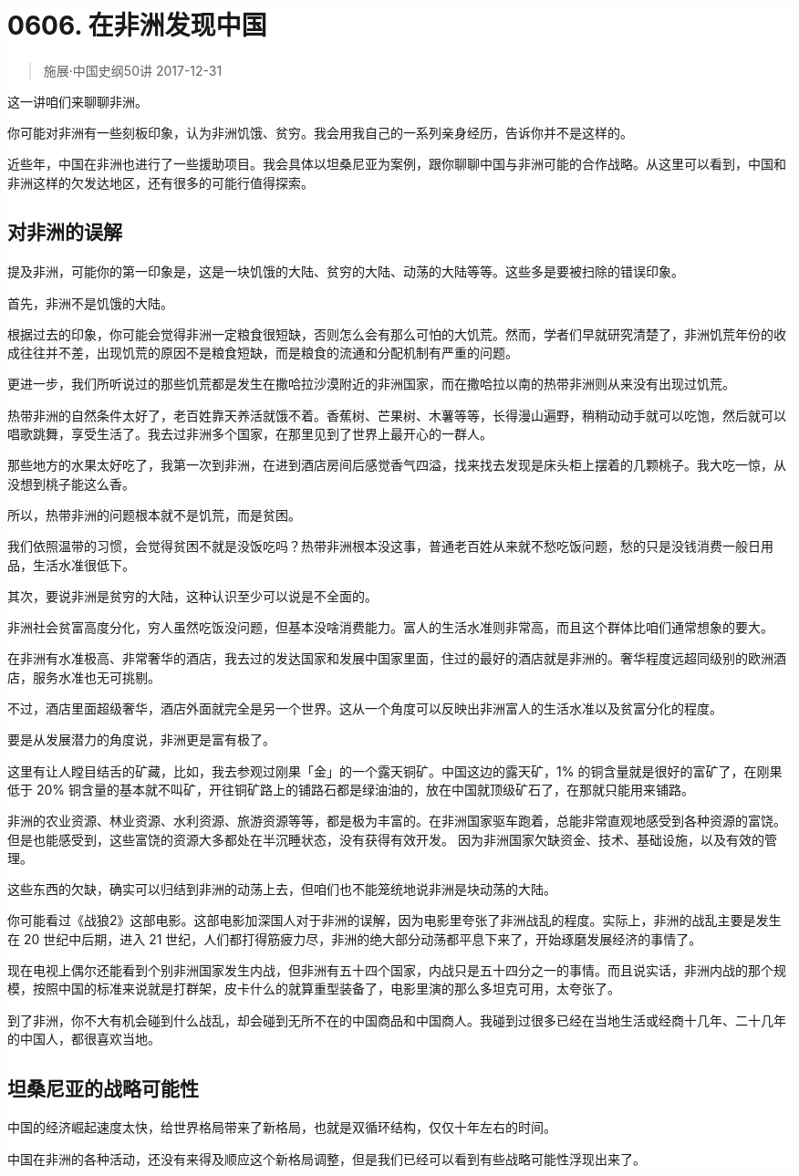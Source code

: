 # 0606. 在非洲发现中国
> 施展·中国史纲50讲
2017-12-31

这一讲咱们来聊聊非洲。

你可能对非洲有一些刻板印象，认为非洲饥饿、贫穷。我会用我自己的一系列亲身经历，告诉你并不是这样的。

近些年，中国在非洲也进行了一些援助项目。我会具体以坦桑尼亚为案例，跟你聊聊中国与非洲可能的合作战略。从这里可以看到，中国和非洲这样的欠发达地区，还有很多的可能行值得探索。

## 对非洲的误解
提及非洲，可能你的第一印象是，这是一块饥饿的大陆、贫穷的大陆、动荡的大陆等等。这些多是要被扫除的错误印象。

首先，非洲不是饥饿的大陆。

根据过去的印象，你可能会觉得非洲一定粮食很短缺，否则怎么会有那么可怕的大饥荒。然而，学者们早就研究清楚了，非洲饥荒年份的收成往往并不差，出现饥荒的原因不是粮食短缺，而是粮食的流通和分配机制有严重的问题。

更进一步，我们所听说过的那些饥荒都是发生在撒哈拉沙漠附近的非洲国家，而在撒哈拉以南的热带非洲则从来没有出现过饥荒。

热带非洲的自然条件太好了，老百姓靠天养活就饿不着。香蕉树、芒果树、木薯等等，长得漫山遍野，稍稍动动手就可以吃饱，然后就可以唱歌跳舞，享受生活了。我去过非洲多个国家，在那里见到了世界上最开心的一群人。

那些地方的水果太好吃了，我第一次到非洲，在进到酒店房间后感觉香气四溢，找来找去发现是床头柜上摆着的几颗桃子。我大吃一惊，从没想到桃子能这么香。

所以，热带非洲的问题根本就不是饥荒，而是贫困。

我们依照温带的习惯，会觉得贫困不就是没饭吃吗？热带非洲根本没这事，普通老百姓从来就不愁吃饭问题，愁的只是没钱消费一般日用品，生活水准很低下。

其次，要说非洲是贫穷的大陆，这种认识至少可以说是不全面的。

非洲社会贫富高度分化，穷人虽然吃饭没问题，但基本没啥消费能力。富人的生活水准则非常高，而且这个群体比咱们通常想象的要大。

在非洲有水准极高、非常奢华的酒店，我去过的发达国家和发展中国家里面，住过的最好的酒店就是非洲的。奢华程度远超同级别的欧洲酒店，服务水准也无可挑剔。

不过，酒店里面超级奢华，酒店外面就完全是另一个世界。这从一个角度可以反映出非洲富人的生活水准以及贫富分化的程度。

要是从发展潜力的角度说，非洲更是富有极了。

这里有让人瞠目结舌的矿藏，比如，我去参观过刚果「金」的一个露天铜矿。中国这边的露天矿，1% 的铜含量就是很好的富矿了，在刚果低于 20% 铜含量的基本就不叫矿，开往铜矿路上的铺路石都是绿油油的，放在中国就顶级矿石了，在那就只能用来铺路。

非洲的农业资源、林业资源、水利资源、旅游资源等等，都是极为丰富的。在非洲国家驱车跑着，总能非常直观地感受到各种资源的富饶。但是也能感受到，这些富饶的资源大多都处在半沉睡状态，没有获得有效开发。 因为非洲国家欠缺资金、技术、基础设施，以及有效的管理。

这些东西的欠缺，确实可以归结到非洲的动荡上去，但咱们也不能笼统地说非洲是块动荡的大陆。

你可能看过《战狼2》这部电影。这部电影加深国人对于非洲的误解，因为电影里夸张了非洲战乱的程度。实际上，非洲的战乱主要是发生在 20 世纪中后期，进入 21 世纪，人们都打得筋疲力尽，非洲的绝大部分动荡都平息下来了，开始琢磨发展经济的事情了。

现在电视上偶尔还能看到个别非洲国家发生内战，但非洲有五十四个国家，内战只是五十四分之一的事情。而且说实话，非洲内战的那个规模，按照中国的标准来说就是打群架，皮卡什么的就算重型装备了，电影里演的那么多坦克可用，太夸张了。

到了非洲，你不大有机会碰到什么战乱，却会碰到无所不在的中国商品和中国商人。我碰到过很多已经在当地生活或经商十几年、二十几年的中国人，都很喜欢当地。

## 坦桑尼亚的战略可能性
中国的经济崛起速度太快，给世界格局带来了新格局，也就是双循环结构，仅仅十年左右的时间。

中国在非洲的各种活动，还没有来得及顺应这个新格局调整，但是我们已经可以看到有些战略可能性浮现出来了。
